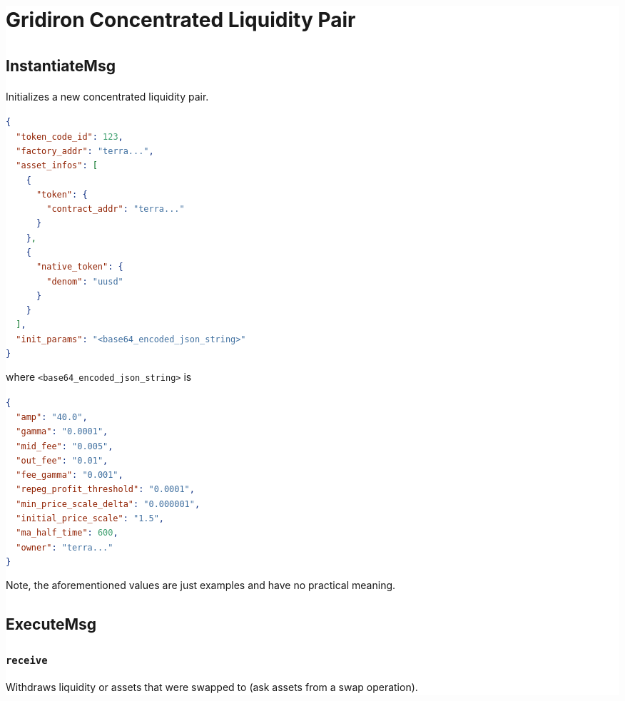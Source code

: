 # Gridiron Concentrated Liquidity Pair

[//]: # (TODO: write README)

## InstantiateMsg

Initializes a new concentrated liquidity pair.

```json
{
  "token_code_id": 123,
  "factory_addr": "terra...",
  "asset_infos": [
    {
      "token": {
        "contract_addr": "terra..."
      }
    },
    {
      "native_token": {
        "denom": "uusd"
      }
    }
  ],
  "init_params": "<base64_encoded_json_string>"
}
```

where `<base64_encoded_json_string>` is

```json
{
  "amp": "40.0",
  "gamma": "0.0001",
  "mid_fee": "0.005",
  "out_fee": "0.01",
  "fee_gamma": "0.001",
  "repeg_profit_threshold": "0.0001",
  "min_price_scale_delta": "0.000001",
  "initial_price_scale": "1.5",
  "ma_half_time": 600,
  "owner": "terra..."
}
```

Note, the aforementioned values are just examples and have no practical meaning.

## ExecuteMsg

### `receive`

Withdraws liquidity or assets that were swapped to (ask assets from a swap operation).

